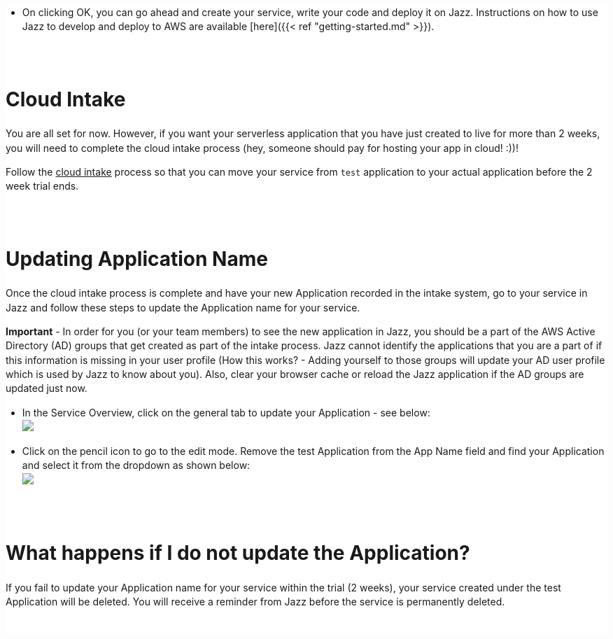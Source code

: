   - On clicking OK, you can go ahead and create your service, write your code and deploy it on Jazz. Instructions on how to use Jazz to develop and deploy to AWS are available [here]({{< ref "getting-started.md" >}}).

<br/>
<div id='cloud-intake'></div>

# Cloud Intake

You are all set for now. However, if you want your serverless application that you have just created to live for more than 2 weeks, you will need to complete the cloud intake process (hey, someone should pay for hosting your app in cloud! :))!

Follow the [cloud intake](https://ccoe.docs.t-mobile.com/getting_started/intake_and_onboarding/overview/) process so that you can move your service from `test` application to your actual application before the 2 week trial ends.

<br/>
<div id='update-app'></div>

# Updating Application Name

Once the cloud intake process is complete and have your new Application recorded in the intake system, go to your service in Jazz and follow these steps to update the Application name for your service.

**Important** - In order for you (or your team members) to see the new application in Jazz, you should be a part of the AWS Active Directory (AD) groups that get created as part of the intake process. Jazz cannot identify the applications that you are a part of if this information is missing in your user profile (How this works? - Adding yourself to those groups will update your AD user profile which is used by Jazz to know about you). Also, clear your browser cache or reload the Jazz application if the AD groups are updated just now.

  - In the Service Overview, click on the general tab to update your Application - see below:
    <br/>
    <img src='/content/utilities/update-1.png' width='700px'>

  - Click on the pencil icon to go to the edit mode. Remove the test Application from the App Name field and find your Application and select it from the dropdown as shown below:
    <br/>
    <img src='/content/utilities/update-2.png' width='700px'>

<br/>
<div id='cleanup'></div>

# What happens if I do not update the Application?

If you fail to update your Application name for your service within the trial (2 weeks), your service created under the test Application will be deleted. You will receive a reminder from Jazz before the service is permanently deleted.

<br/>
